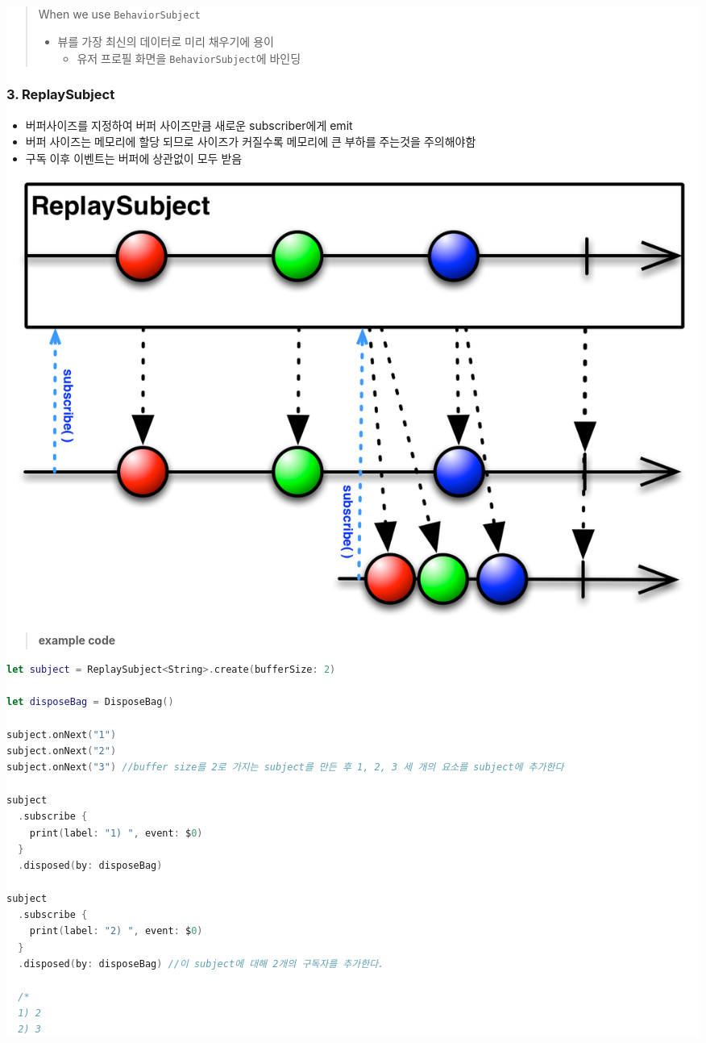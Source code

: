 > When we use `BehaviorSubject`
> - 뷰를 가장 최신의 데이터로 미리 채우기에 용이
>   - 유저 프로필 화면을 `BehaviorSubject`에 바인딩

### 3. ReplaySubject

- 버퍼사이즈를 지정하여 버퍼 사이즈만큼 새로운 subscriber에게 emit
- 버퍼 사이즈는 메모리에 할당 되므로 사이즈가 커질수록 메모리에 큰 부하를 주는것을 주의해야함
- 구독 이후 이벤트는 버퍼에 상관없이 모두 받음

![replaysubject](/images/2022-06-24-Rxswift.6/replaysubject.png)

> **example code**

```swift
let subject = ReplaySubject<String>.create(bufferSize: 2)

let disposeBag = DisposeBag()

subject.onNext("1")
subject.onNext("2")
subject.onNext("3") //buffer size를 2로 가지는 subject를 만든 후 1, 2, 3 세 개의 요소를 subject에 추가한다

subject
  .subscribe {
    print(label: "1) ", event: $0)
  }
  .disposed(by: disposeBag)

subject
  .subscribe {
    print(label: "2) ", event: $0)
  }
  .disposed(by: disposeBag) //이 subject에 대해 2개의 구독자를 추가한다.

  /*
  1) 2
  2) 3
```